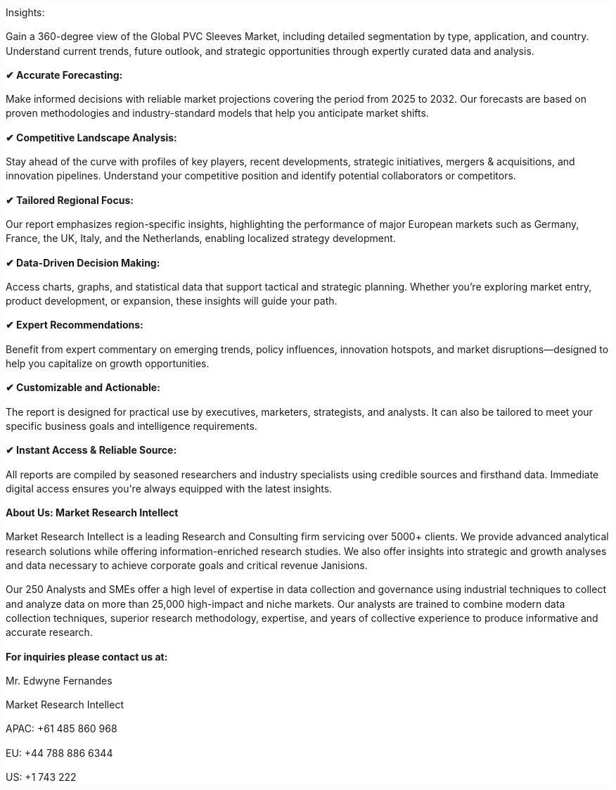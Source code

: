 Insights:</strong></p><p>Gain a 360-degree view of the Global PVC Sleeves Market, including detailed segmentation by type, application, and country. Understand current trends, future outlook, and strategic opportunities through expertly curated data and analysis.</p><p><strong>✔ Accurate Forecasting:</strong></p><p>Make informed decisions with reliable market projections covering the period from 2025 to 2032. Our forecasts are based on proven methodologies and industry-standard models that help you anticipate market shifts.</p><p><strong>✔ Competitive Landscape Analysis:</strong></p><p>Stay ahead of the curve with profiles of key players, recent developments, strategic initiatives, mergers &amp; acquisitions, and innovation pipelines. Understand your competitive position and identify potential collaborators or competitors.</p><p><strong>✔ Tailored Regional Focus:</strong></p><p>Our report emphasizes region-specific insights, highlighting the performance of major European markets such as Germany, France, the UK, Italy, and the Netherlands, enabling localized strategy development.</p><p><strong>✔ Data-Driven Decision Making:</strong></p><p>Access charts, graphs, and statistical data that support tactical and strategic planning. Whether you&rsquo;re exploring market entry, product development, or expansion, these insights will guide your path.</p><p><strong>✔ Expert Recommendations:</strong></p><p>Benefit from expert commentary on emerging trends, policy influences, innovation hotspots, and market disruptions&mdash;designed to help you capitalize on growth opportunities.</p><p><strong>✔ Customizable and Actionable:</strong></p><p>The report is designed for practical use by executives, marketers, strategists, and analysts. It can also be tailored to meet your specific business goals and intelligence requirements.</p><p><strong>✔ Instant Access &amp; Reliable Source:</strong></p><p>All reports are compiled by seasoned researchers and industry specialists using credible sources and firsthand data. Immediate digital access ensures you're always equipped with the latest insights.</p><p><strong><span class="font-[700]">About Us: Market Research Intellect</span></strong></p><p><span class="">Market Research Intellect is a leading Research and Consulting firm servicing over 5000+ clients. We provide advanced analytical research solutions while offering information-enriched research studies.&nbsp;</span>We also offer insights into strategic and growth analyses and data necessary to achieve corporate goals and critical revenue Janisions.</p><p><span class="">Our 250 Analysts and SMEs offer a high level of expertise in data collection and governance using industrial techniques to collect and analyze data on more than 25,000 high-impact and niche markets. Our analysts are trained to combine modern data collection techniques, superior research methodology, expertise, and years of collective experience to produce informative and accurate research.</span></p><p><strong>For inquiries please contact us at:</strong></p><p>Mr. Edwyne Fernandes</p><p>Market Research Intellect</p><p>APAC: +61 485 860 968</p><p>EU: +44 788 886 6344</p><p>US: +1 743 222